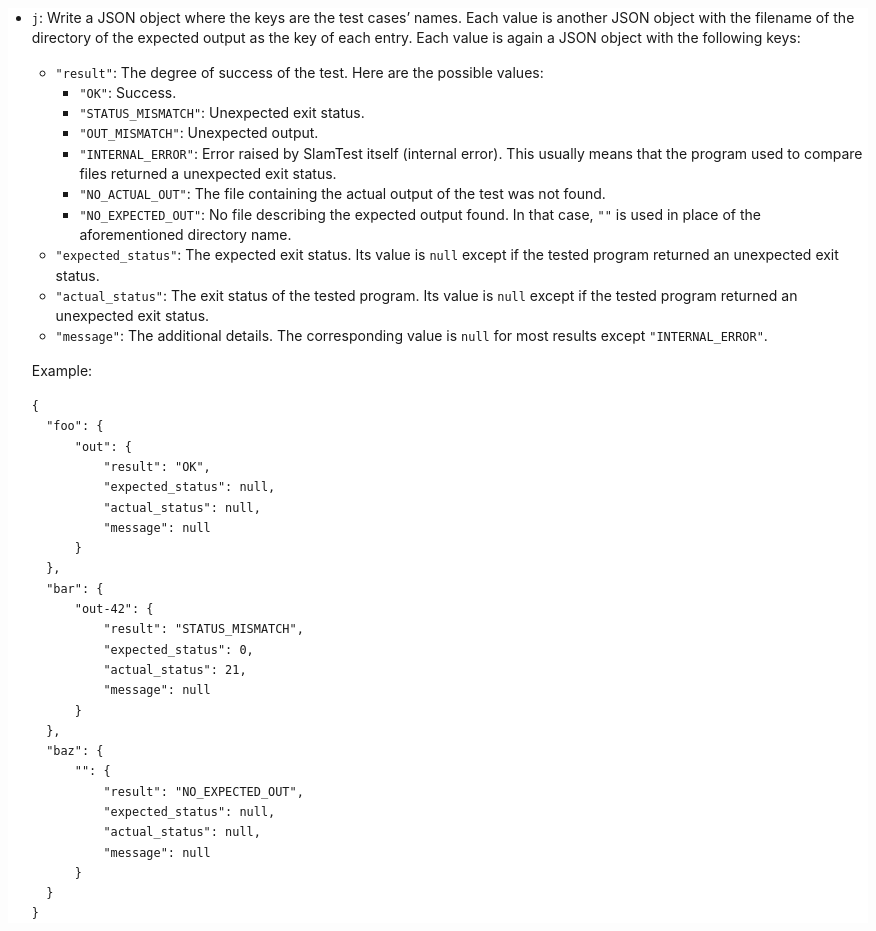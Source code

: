 * `j`: Write a JSON object where the keys are the test cases’ names. Each value
  is another JSON object with the filename of the directory of the expected
  output as the key of each entry. Each value is again a JSON object with the
  following keys:
	* `"result"`: The degree of success of the test. Here are the possible
	  values:
		* `"OK"`: Success.
		* `"STATUS_MISMATCH"`: Unexpected exit status.
		* `"OUT_MISMATCH"`: Unexpected output.
		* `"INTERNAL_ERROR"`: Error raised by SlamTest itself (internal error).
		  This usually means that the program used to compare files returned a
		  unexpected exit status.
		* `"NO_ACTUAL_OUT"`: The file containing the actual output of the test
		  was not found.
		* `"NO_EXPECTED_OUT"`: No file describing the expected output found. In
		  that case, `""` is used in place of the aforementioned directory name.
	* `"expected_status"`: The expected exit status. Its value is `null` except
	  if the tested program returned an unexpected exit status.
	* `"actual_status"`: The exit status of the tested program. Its value is
	  `null` except if the tested program returned an unexpected exit status.
	* `"message"`: The additional details. The corresponding value is `null` for
	  most results except `"INTERNAL_ERROR"`.

  Example:
  ```
  {
  	"foo": {
  		"out": {
  			"result": "OK",
  			"expected_status": null,
  			"actual_status": null,
  			"message": null
  		}
  	},
  	"bar": {
  		"out-42": {
  			"result": "STATUS_MISMATCH",
  			"expected_status": 0,
  			"actual_status": 21,
  			"message": null
  		}
  	},
  	"baz": {
  		"": {
  			"result": "NO_EXPECTED_OUT",
  			"expected_status": null,
  			"actual_status": null,
  			"message": null
  		}
  	}
  }
  ```

